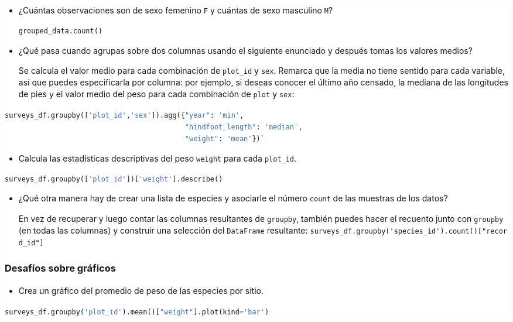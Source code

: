 - ¿Cuántas observaciones son de sexo femenino `F` y cuántas de sexo masculino `M`?
  
  `grouped_data.count()`

- ¿Qué pasa cuando agrupas sobre dos columnas usando el siguiente enunciado y después tomas los valores medios?
  
  Se calcula el valor medio para cada combinación de `plot_id` y `sex`. Remarca que la media no tiene sentido para cada variable, así que puedes especificarla por columna: por ejemplo, si deseas conocer el último año censado, la mediana de las longitudes de pies y el valor medio del peso para cada combinación de `plot` y `sex`:

```python
surveys_df.groupby(['plot_id','sex']).agg({"year": 'min',
                                           "hindfoot_length": 'median',
                                           "weight": 'mean'})`
```

- Calcula las estadísticas descriptivas del peso `weight` para cada `plot_id`.

```python
surveys_df.groupby(['plot_id'])['weight'].describe()
```

- ¿Qué otra manera hay de crear una lista de especies y asociarle el número `count` de las muestras de los datos?
  
  En vez de recuperar y luego contar las columnas resultantes de `groupby`, también puedes hacer el recuento junto con `groupby` (en todas las columnas) y construir una selección del `DataFrame` resultante: `surveys_df.groupby('species_id').count()["record_id"]`

### Desafíos sobre gráficos

- Crea un gráfico del promedio de peso de las especies por sitio.

```python
surveys_df.groupby('plot_id').mean()["weight"].plot(kind='bar')
```
